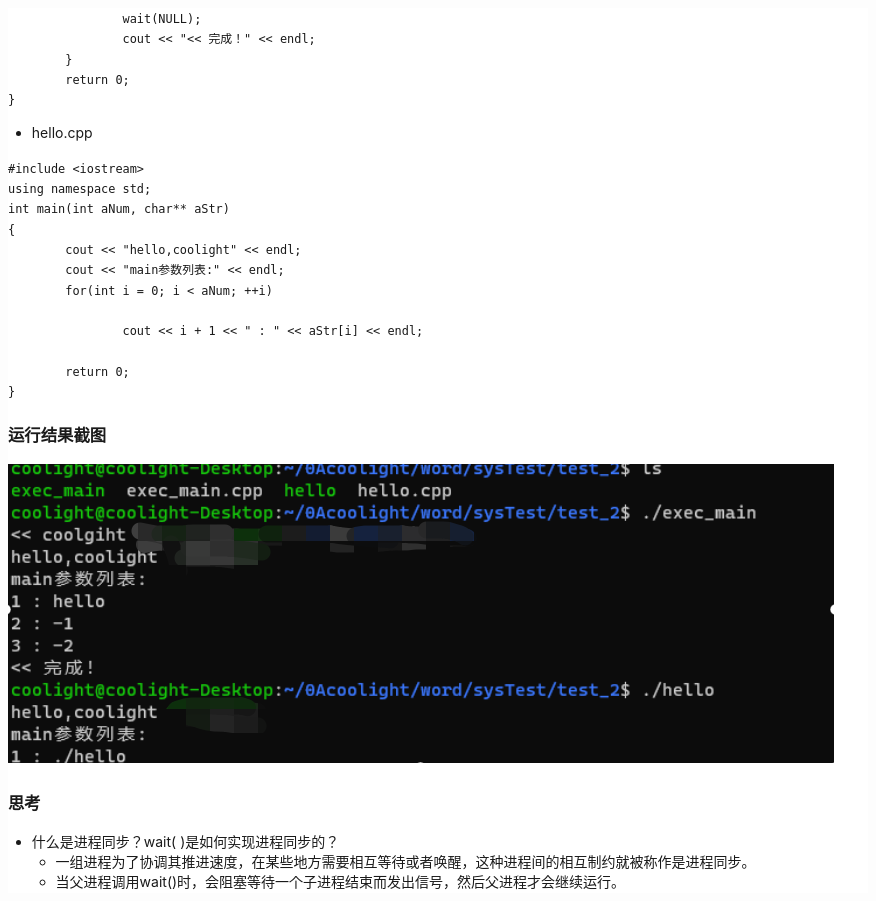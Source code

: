 ```
                wait(NULL);
                cout << "<< 完成！" << endl;
        }
        return 0;
}
```

- hello.cpp

```
#include <iostream>
using namespace std;
int main(int aNum, char** aStr)
{
        cout << "hello,coolight" << endl;
        cout << "main参数列表:" << endl;
        for(int i = 0; i < aNum; ++i)

                cout << i + 1 << " : " << aStr[i] << endl;

        return 0;
}
```

### 运行结果截图

![](images/image-8.png)

### 思考

- 什么是进程同步？wait( )是如何实现进程同步的？
    - 一组进程为了协调其推进速度，在某些地方需要相互等待或者唤醒，这种进程间的相互制约就被称作是进程同步。
    - 当父进程调用wait()时，会阻塞等待一个子进程结束而发出信号，然后父进程才会继续运行。
